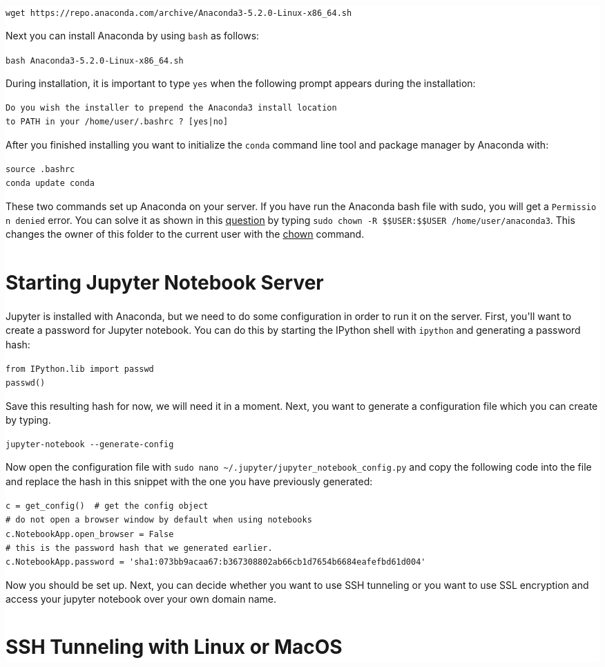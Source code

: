    wget https://repo.anaconda.com/archive/Anaconda3-5.2.0-Linux-x86_64.sh
    
Next you can install Anaconda by using `bash` as follows:

    bash Anaconda3-5.2.0-Linux-x86_64.sh
    
During installation, it is important to type `yes` when the following prompt appears during the installation:

    Do you wish the installer to prepend the Anaconda3 install location
    to PATH in your /home/user/.bashrc ? [yes|no]

After you finished installing you want to initialize the `conda` command line tool and package manager by Anaconda with: 

    source .bashrc 
    conda update conda

These two commands set up Anaconda on your server. If you have run the Anaconda bash file with sudo, you will get a `Permission denied` error. You can solve it as shown in this [question](https://stackoverflow.com/questions/49181799/conda-update-conda-permission-error) by typing `sudo chown -R $$USER:$$USER /home/user/anaconda3`. This changes the owner of this folder to the current user with the [chown](https://en.wikipedia.org/wiki/Chown) command.

# Starting Jupyter Notebook Server

Jupyter is installed with Anaconda, but we need to do some configuration in order to run it on the server. First, you'll want to create a password for Jupyter notebook. You can do this by starting the IPython shell with `ipython` and generating a password hash:

    from IPython.lib import passwd
    passwd()

Save this resulting hash for now, we will need it in a moment. Next, you want to generate a configuration file which you can create by typing.

    jupyter-notebook --generate-config

Now open the configuration file with `sudo nano ~/.jupyter/jupyter_notebook_config.py` and copy the following code into the file and replace the hash in this snippet with the one you have previously generated:
      
    c = get_config()  # get the config object
    # do not open a browser window by default when using notebooks
    c.NotebookApp.open_browser = False
    # this is the password hash that we generated earlier.
    c.NotebookApp.password = 'sha1:073bb9acaa67:b367308802ab66cb1d7654b6684eafefbd61d004'  

Now you should be set up. Next, you can decide whether you want to use SSH tunneling or you want to use SSL encryption and access your jupyter notebook over your own domain name.

# SSH Tunneling with Linux or MacOS
